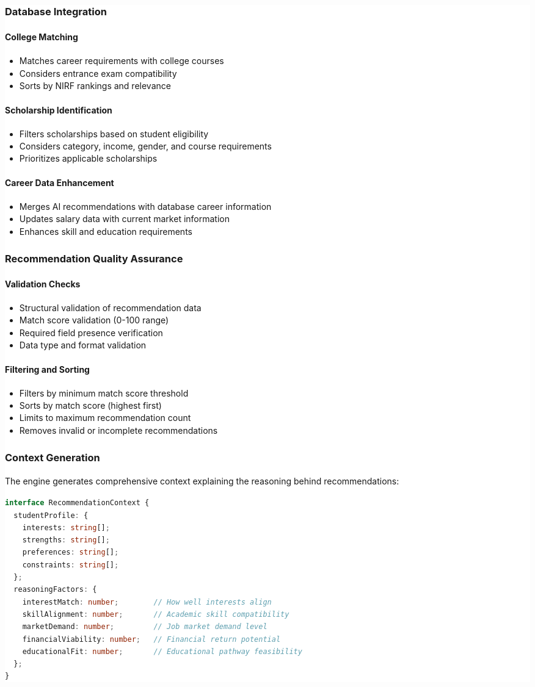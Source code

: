 ### Database Integration

#### College Matching
- Matches career requirements with college courses
- Considers entrance exam compatibility
- Sorts by NIRF rankings and relevance

#### Scholarship Identification
- Filters scholarships based on student eligibility
- Considers category, income, gender, and course requirements
- Prioritizes applicable scholarships

#### Career Data Enhancement
- Merges AI recommendations with database career information
- Updates salary data with current market information
- Enhances skill and education requirements

### Recommendation Quality Assurance

#### Validation Checks
- Structural validation of recommendation data
- Match score validation (0-100 range)
- Required field presence verification
- Data type and format validation

#### Filtering and Sorting
- Filters by minimum match score threshold
- Sorts by match score (highest first)
- Limits to maximum recommendation count
- Removes invalid or incomplete recommendations

### Context Generation
The engine generates comprehensive context explaining the reasoning behind recommendations:

```typescript
interface RecommendationContext {
  studentProfile: {
    interests: string[];
    strengths: string[];
    preferences: string[];
    constraints: string[];
  };
  reasoningFactors: {
    interestMatch: number;        // How well interests align
    skillAlignment: number;       // Academic skill compatibility
    marketDemand: number;         // Job market demand level
    financialViability: number;   // Financial return potential
    educationalFit: number;       // Educational pathway feasibility
  };
}
```
